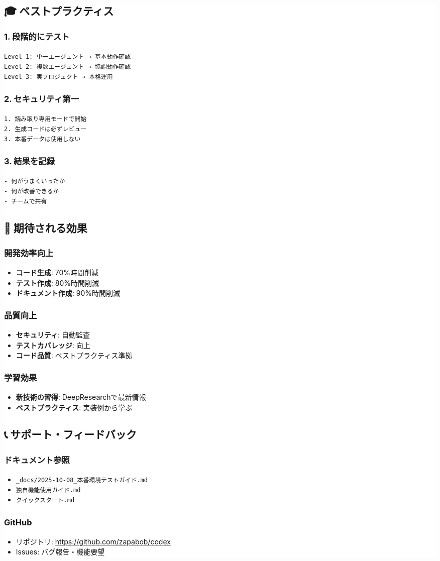 ## 🎓 ベストプラクティス

### 1. 段階的にテスト

```
Level 1: 単一エージェント → 基本動作確認
Level 2: 複数エージェント → 協調動作確認
Level 3: 実プロジェクト → 本格運用
```

### 2. セキュリティ第一

```
1. 読み取り専用モードで開始
2. 生成コードは必ずレビュー
3. 本番データは使用しない
```

### 3. 結果を記録

```
- 何がうまくいったか
- 何が改善できるか
- チームで共有
```

## 🌟 期待される効果

### 開発効率向上
- **コード生成**: 70%時間削減
- **テスト作成**: 80%時間削減
- **ドキュメント作成**: 90%時間削減

### 品質向上
- **セキュリティ**: 自動監査
- **テストカバレッジ**: 向上
- **コード品質**: ベストプラクティス準拠

### 学習効果
- **新技術の習得**: DeepResearchで最新情報
- **ベストプラクティス**: 実装例から学ぶ

## 📞 サポート・フィードバック

### ドキュメント参照
- `_docs/2025-10-08_本番環境テストガイド.md`
- `独自機能使用ガイド.md`
- `クイックスタート.md`

### GitHub
- リポジトリ: https://github.com/zapabob/codex
- Issues: バグ報告・機能要望
